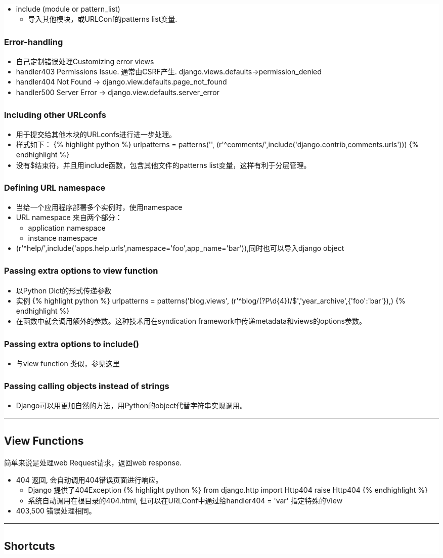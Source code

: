   * include (module or pattern_list)
      * 导入其他模块，或URLConf的patterns list变量.

### Error-handling

  * 自己定制错误处理[Customizing error views](https://docs.djangoproject.com/en/1.4/topics/http/views/#customizing-error-views)
  * handler403 Permissions Issue. 通常由CSRF产生. django.views.defaults->permission_denied
  * handler404 Not Found -> django.view.defaults.page_not_found
  * handler500 Server Error ->  django.view.defaults.server_error

### Including other URLconfs

  * 用于提交给其他木块的URLconfs进行进一步处理。
  * 样式如下：
        {% highlight python %}
        urlpatterns = patterns('', (r'^comments/',include('django.contrib,comments.urls')))
        {% endhighlight %}
  * 没有$结束符，并且用include函数，包含其他文件的patterns list变量，这样有利于分层管理。 

### Defining URL namespace

  * 当给一个应用程序部署多个实例时，使用namespace
  * URL namespace 来自两个部分：
      * application namespace 
      * instance namespace
  * (r'^help/',include('apps.help.urls',namespace='foo',app_name='bar')),同时也可以导入django object

### Passing extra options to view function

  * 以Python Dict的形式传递参数
  * 实例
        {% highlight python %}
            urlpatterns = patterns('blog.views',
            (r'^blog/(?P<year>\d{4})/$','year_archive',{'foo':'bar'}),)
        {% endhighlight %}
  * 在函数中就会调用额外的参数。这种技术用在syndication framework中传递metadata和views的options参数。

### Passing extra options to include()

  * 与view function 类似，参见[这里](https://docs.djangoproject.com/en/1.4/topics/http/urls/#the-view-prefix)

### Passing calling objects instead of strings

  * Django可以用更加自然的方法，用Python的object代替字符串实现调用。

-------------------------------------
## View Functions

简单来说是处理web Request请求，返回web response.

  * 404 返回, 会自动调用404错误页面进行响应。
    * Django 提供了404Exception
      {% highlight python %}
        from django.http import Http404
        raise Http404
      {% endhighlight %}
    * 系统自动调用在根目录的404.html, 但可以在URLConf中通过给handler404 = 'var' 指定特殊的View
  * 403,500 错误处理相同。
-------------------------------------
## Shortcuts
